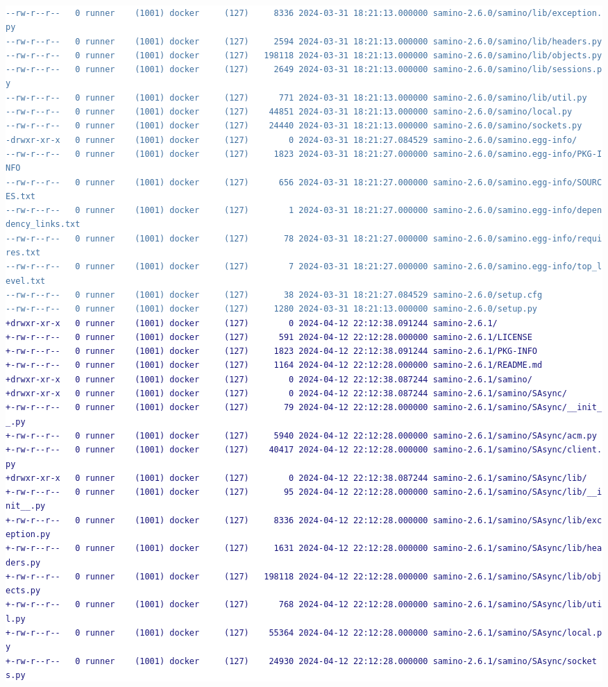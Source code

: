 ```diff
--rw-r--r--   0 runner    (1001) docker     (127)     8336 2024-03-31 18:21:13.000000 samino-2.6.0/samino/lib/exception.py
--rw-r--r--   0 runner    (1001) docker     (127)     2594 2024-03-31 18:21:13.000000 samino-2.6.0/samino/lib/headers.py
--rw-r--r--   0 runner    (1001) docker     (127)   198118 2024-03-31 18:21:13.000000 samino-2.6.0/samino/lib/objects.py
--rw-r--r--   0 runner    (1001) docker     (127)     2649 2024-03-31 18:21:13.000000 samino-2.6.0/samino/lib/sessions.py
--rw-r--r--   0 runner    (1001) docker     (127)      771 2024-03-31 18:21:13.000000 samino-2.6.0/samino/lib/util.py
--rw-r--r--   0 runner    (1001) docker     (127)    44851 2024-03-31 18:21:13.000000 samino-2.6.0/samino/local.py
--rw-r--r--   0 runner    (1001) docker     (127)    24440 2024-03-31 18:21:13.000000 samino-2.6.0/samino/sockets.py
-drwxr-xr-x   0 runner    (1001) docker     (127)        0 2024-03-31 18:21:27.084529 samino-2.6.0/samino.egg-info/
--rw-r--r--   0 runner    (1001) docker     (127)     1823 2024-03-31 18:21:27.000000 samino-2.6.0/samino.egg-info/PKG-INFO
--rw-r--r--   0 runner    (1001) docker     (127)      656 2024-03-31 18:21:27.000000 samino-2.6.0/samino.egg-info/SOURCES.txt
--rw-r--r--   0 runner    (1001) docker     (127)        1 2024-03-31 18:21:27.000000 samino-2.6.0/samino.egg-info/dependency_links.txt
--rw-r--r--   0 runner    (1001) docker     (127)       78 2024-03-31 18:21:27.000000 samino-2.6.0/samino.egg-info/requires.txt
--rw-r--r--   0 runner    (1001) docker     (127)        7 2024-03-31 18:21:27.000000 samino-2.6.0/samino.egg-info/top_level.txt
--rw-r--r--   0 runner    (1001) docker     (127)       38 2024-03-31 18:21:27.084529 samino-2.6.0/setup.cfg
--rw-r--r--   0 runner    (1001) docker     (127)     1280 2024-03-31 18:21:13.000000 samino-2.6.0/setup.py
+drwxr-xr-x   0 runner    (1001) docker     (127)        0 2024-04-12 22:12:38.091244 samino-2.6.1/
+-rw-r--r--   0 runner    (1001) docker     (127)      591 2024-04-12 22:12:28.000000 samino-2.6.1/LICENSE
+-rw-r--r--   0 runner    (1001) docker     (127)     1823 2024-04-12 22:12:38.091244 samino-2.6.1/PKG-INFO
+-rw-r--r--   0 runner    (1001) docker     (127)     1164 2024-04-12 22:12:28.000000 samino-2.6.1/README.md
+drwxr-xr-x   0 runner    (1001) docker     (127)        0 2024-04-12 22:12:38.087244 samino-2.6.1/samino/
+drwxr-xr-x   0 runner    (1001) docker     (127)        0 2024-04-12 22:12:38.087244 samino-2.6.1/samino/SAsync/
+-rw-r--r--   0 runner    (1001) docker     (127)       79 2024-04-12 22:12:28.000000 samino-2.6.1/samino/SAsync/__init__.py
+-rw-r--r--   0 runner    (1001) docker     (127)     5940 2024-04-12 22:12:28.000000 samino-2.6.1/samino/SAsync/acm.py
+-rw-r--r--   0 runner    (1001) docker     (127)    40417 2024-04-12 22:12:28.000000 samino-2.6.1/samino/SAsync/client.py
+drwxr-xr-x   0 runner    (1001) docker     (127)        0 2024-04-12 22:12:38.087244 samino-2.6.1/samino/SAsync/lib/
+-rw-r--r--   0 runner    (1001) docker     (127)       95 2024-04-12 22:12:28.000000 samino-2.6.1/samino/SAsync/lib/__init__.py
+-rw-r--r--   0 runner    (1001) docker     (127)     8336 2024-04-12 22:12:28.000000 samino-2.6.1/samino/SAsync/lib/exception.py
+-rw-r--r--   0 runner    (1001) docker     (127)     1631 2024-04-12 22:12:28.000000 samino-2.6.1/samino/SAsync/lib/headers.py
+-rw-r--r--   0 runner    (1001) docker     (127)   198118 2024-04-12 22:12:28.000000 samino-2.6.1/samino/SAsync/lib/objects.py
+-rw-r--r--   0 runner    (1001) docker     (127)      768 2024-04-12 22:12:28.000000 samino-2.6.1/samino/SAsync/lib/util.py
+-rw-r--r--   0 runner    (1001) docker     (127)    55364 2024-04-12 22:12:28.000000 samino-2.6.1/samino/SAsync/local.py
+-rw-r--r--   0 runner    (1001) docker     (127)    24930 2024-04-12 22:12:28.000000 samino-2.6.1/samino/SAsync/sockets.py
```